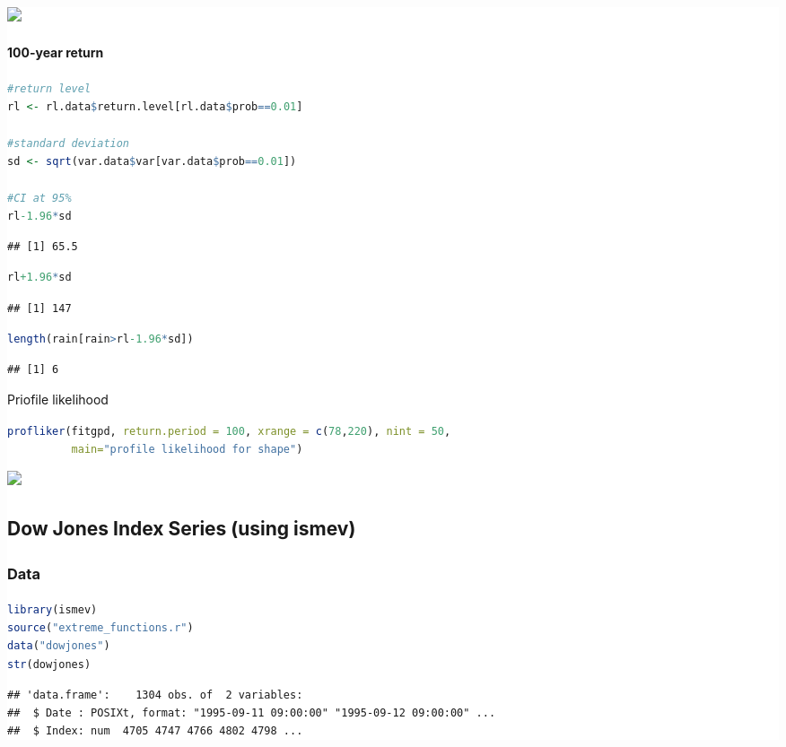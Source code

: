 ![](4_ismev_files/figure-markdown_github/unnamed-chunk-30-1.png)

#### 100-year return

``` r
#return level
rl <- rl.data$return.level[rl.data$prob==0.01]

#standard deviation
sd <- sqrt(var.data$var[var.data$prob==0.01])

#CI at 95%
rl-1.96*sd
```

    ## [1] 65.5

``` r
rl+1.96*sd
```

    ## [1] 147

``` r
length(rain[rain>rl-1.96*sd])
```

    ## [1] 6

Priofile likelihood

``` r
profliker(fitgpd, return.period = 100, xrange = c(78,220), nint = 50,
          main="profile likelihood for shape")
```

![](4_ismev_files/figure-markdown_github/unnamed-chunk-33-1.png)

Dow Jones Index Series (using ismev)
------------------------------------

### Data

``` r
library(ismev)
source("extreme_functions.r")
data("dowjones")
str(dowjones)
```

    ## 'data.frame':    1304 obs. of  2 variables:
    ##  $ Date : POSIXt, format: "1995-09-11 09:00:00" "1995-09-12 09:00:00" ...
    ##  $ Index: num  4705 4747 4766 4802 4798 ...
